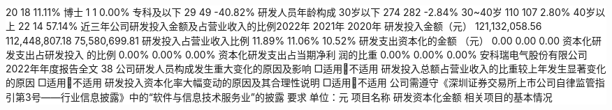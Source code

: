 20
18
11.11%
博士
1
1
0.00%
专科及以下
29
49
-40.82%
研发人员年龄构成
30岁以下
274
282
-2.84%
30~40岁
110
107
2.80%
40岁以上
22
14
57.14%
近三年公司研发投入金额及占营业收入的比例2022年
2021年
2020年
研发投入金额（元）
121,132,058.56
112,448,807.18
75,580,699.81
研发投入占营业收入比例
11.89%
11.06%
10.52%
研发支出资本化的金额
（元）
0.00
0.00
0.00
资本化研发支出占研发投入
的比例
0.00%
0.00%
0.00%
资本化研发支出占当期净利
润的比重
0.00%
0.00%
0.00%
安科瑞电气股份有限公司2022年年度报告全文
38
公司研发人员构成发生重大变化的原因及影响
□适用不适用
研发投入总额占营业收入的比重较上年发生显著变化的原因
□适用不适用
研发投入资本化率大幅变动的原因及其合理性说明
□适用不适用
公司需遵守《深圳证券交易所上市公司自律监管指引第3号——行业信息披露》中的“软件与信息技术服务业”的披露
要求
单位：元
项目名称
研发资本化金额
相关项目的基本情况